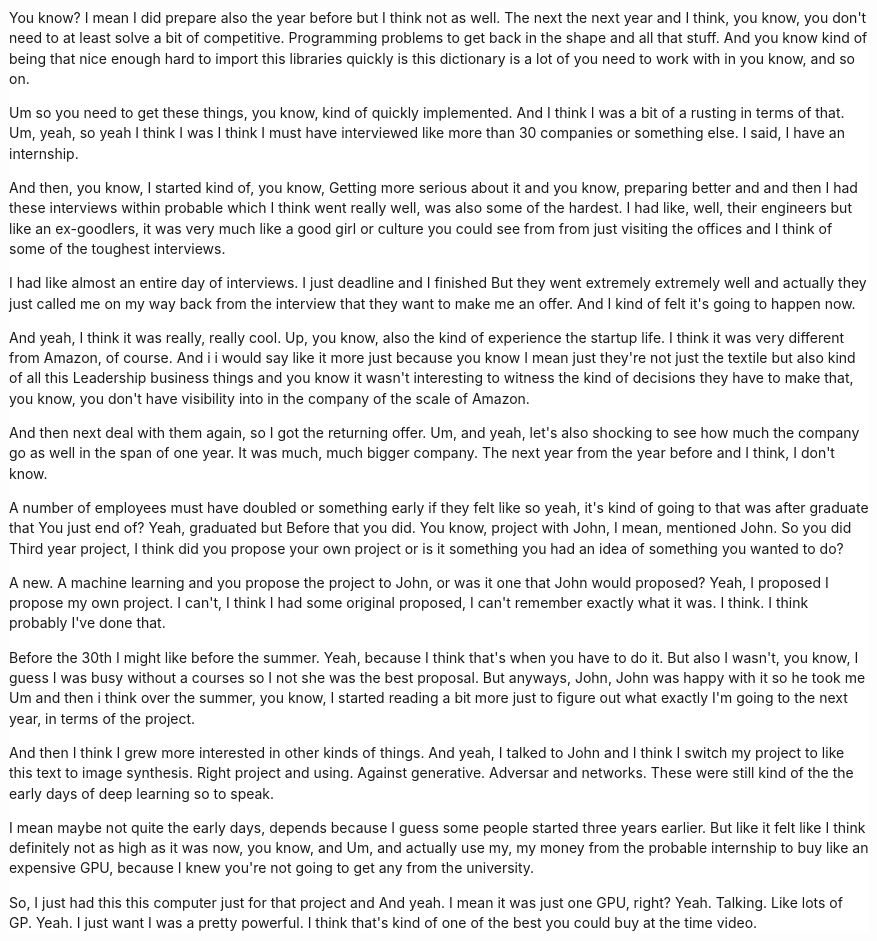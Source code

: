 You know? I mean I did prepare also the year before but I think not as well. The next the next year and I think, you know, you don't need to at least solve a bit of competitive. Programming problems to get back in the shape and all that stuff. And you know kind of being that nice enough hard to import this libraries quickly is this dictionary is a lot of you need to work with in you know, and so on.

Um so you need to get these things, you know, kind of quickly implemented. And I think I was a bit of a rusting in terms of that. Um, yeah, so yeah I think I was I think I must have interviewed like more than 30 companies or something else. I said, I have an internship.

And then, you know, I started kind of, you know, Getting more serious about it and you know, preparing better and and then I had these interviews within probable which I think went really well, was also some of the hardest. I had like, well, their engineers but like an ex-goodlers, it was very much like a good girl or culture you could see from from just visiting the offices and I think of some of the toughest interviews.

I had like almost an entire day of interviews. I just deadline and I finished But they went extremely extremely well and actually they just called me on my way back from the interview that they want to make me an offer. And I kind of felt it's going to happen now.

And yeah, I think it was really, really cool. Up, you know, also the kind of experience the startup life. I think it was very different from Amazon, of course. And i i would say like it more just because you know I mean just they're not just the textile but also kind of all this Leadership business things and you know it wasn't interesting to witness the kind of decisions they have to make that, you know, you don't have visibility into in the company of the scale of Amazon.

And then next deal with them again, so I got the returning offer. Um, and yeah, let's also shocking to see how much the company go as well in the span of one year. It was much, much bigger company. The next year from the year before and I think, I don't know.

A number of employees must have doubled or something early if they felt like so yeah, it's kind of going to that was after graduate that You just end of? Yeah, graduated but Before that you did. You know, project with John, I mean, mentioned John. So you did Third year project, I think did you propose your own project or is it something you had an idea of something you wanted to do?

A new. A machine learning and you propose the project to John, or was it one that John would proposed? Yeah, I proposed I propose my own project. I can't, I think I had some original proposed, I can't remember exactly what it was. I think. I think probably I've done that.

Before the 30th I might like before the summer. Yeah, because I think that's when you have to do it. But also I wasn't, you know, I guess I was busy without a courses so I not she was the best proposal. But anyways, John, John was happy with it so he took me Um and then i think over the summer, you know, I started reading a bit more just to figure out what exactly I'm going to the next year, in terms of the project.

And then I think I grew more interested in other kinds of things. And yeah, I talked to John and I think I switch my project to like this text to image synthesis. Right project and using. Against generative. Adversar and networks. These were still kind of the the early days of deep learning so to speak.

I mean maybe not quite the early days, depends because I guess some people started three years earlier. But like it felt like I think definitely not as high as it was now, you know, and Um, and actually use my, my money from the probable internship to buy like an expensive GPU, because I knew you're not going to get any from the university.

So, I just had this this computer just for that project and And yeah. I mean it was just one GPU, right? Yeah. Talking. Like lots of GP. Yeah. I just want I was a pretty powerful. I think that's kind of one of the best you could buy at the time video.
